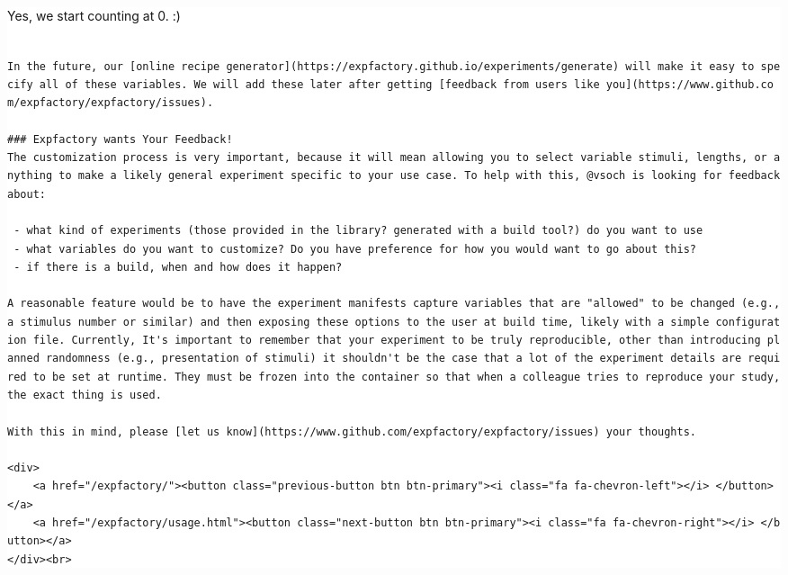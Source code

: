 Yes, we start counting at 0. :)
```

In the future, our [online recipe generator](https://expfactory.github.io/experiments/generate) will make it easy to specify all of these variables. We will add these later after getting [feedback from users like you](https://www.github.com/expfactory/expfactory/issues).

### Expfactory wants Your Feedback!
The customization process is very important, because it will mean allowing you to select variable stimuli, lengths, or anything to make a likely general experiment specific to your use case. To help with this, @vsoch is looking for feedback about:

 - what kind of experiments (those provided in the library? generated with a build tool?) do you want to use
 - what variables do you want to customize? Do you have preference for how you would want to go about this?
 - if there is a build, when and how does it happen?

A reasonable feature would be to have the experiment manifests capture variables that are "allowed" to be changed (e.g., a stimulus number or similar) and then exposing these options to the user at build time, likely with a simple configuration file. Currently, It's important to remember that your experiment to be truly reproducible, other than introducing planned randomness (e.g., presentation of stimuli) it shouldn't be the case that a lot of the experiment details are required to be set at runtime. They must be frozen into the container so that when a colleague tries to reproduce your study, the exact thing is used.

With this in mind, please [let us know](https://www.github.com/expfactory/expfactory/issues) your thoughts.

<div>
    <a href="/expfactory/"><button class="previous-button btn btn-primary"><i class="fa fa-chevron-left"></i> </button></a>
    <a href="/expfactory/usage.html"><button class="next-button btn btn-primary"><i class="fa fa-chevron-right"></i> </button></a>
</div><br>
